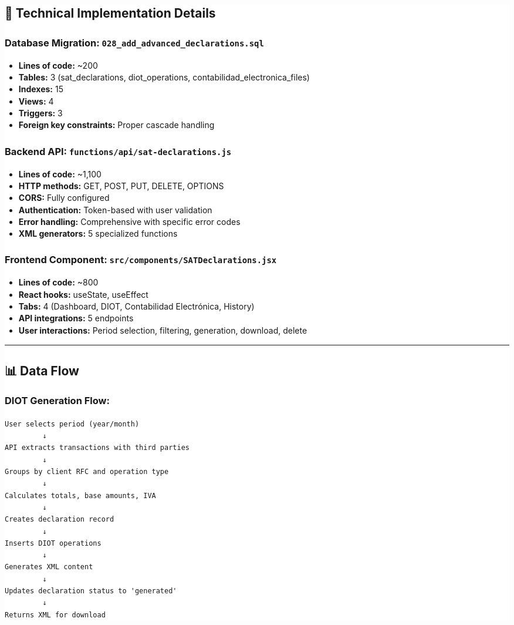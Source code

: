## 🔧 Technical Implementation Details

### Database Migration: `028_add_advanced_declarations.sql`
- **Lines of code:** ~200
- **Tables:** 3 (sat_declarations, diot_operations, contabilidad_electronica_files)
- **Indexes:** 15
- **Views:** 4
- **Triggers:** 3
- **Foreign key constraints:** Proper cascade handling

### Backend API: `functions/api/sat-declarations.js`
- **Lines of code:** ~1,100
- **HTTP methods:** GET, POST, PUT, DELETE, OPTIONS
- **CORS:** Fully configured
- **Authentication:** Token-based with user validation
- **Error handling:** Comprehensive with specific error codes
- **XML generators:** 5 specialized functions

### Frontend Component: `src/components/SATDeclarations.jsx`
- **Lines of code:** ~800
- **React hooks:** useState, useEffect
- **Tabs:** 4 (Dashboard, DIOT, Contabilidad Electrónica, History)
- **API integrations:** 5 endpoints
- **User interactions:** Period selection, filtering, generation, download, delete

---

## 📊 Data Flow

### DIOT Generation Flow:
```
User selects period (year/month)
         ↓
API extracts transactions with third parties
         ↓
Groups by client RFC and operation type
         ↓
Calculates totals, base amounts, IVA
         ↓
Creates declaration record
         ↓
Inserts DIOT operations
         ↓
Generates XML content
         ↓
Updates declaration status to 'generated'
         ↓
Returns XML for download
```

